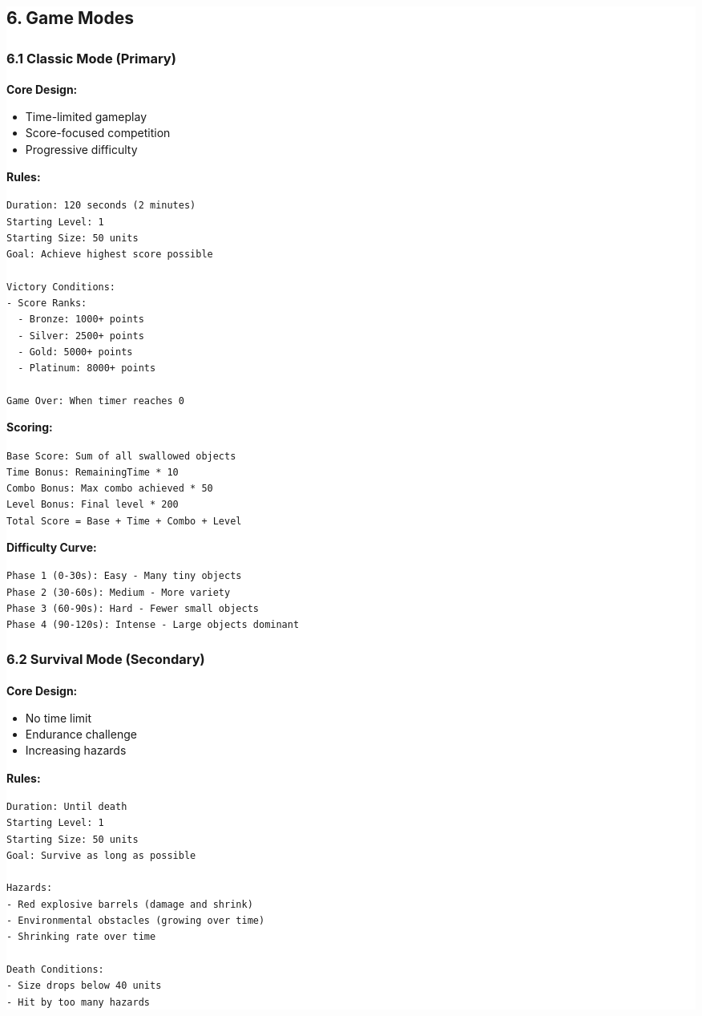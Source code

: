 
## 6. Game Modes

### 6.1 Classic Mode (Primary)

**Core Design:**
- Time-limited gameplay
- Score-focused competition
- Progressive difficulty

**Rules:**
```
Duration: 120 seconds (2 minutes)
Starting Level: 1
Starting Size: 50 units
Goal: Achieve highest score possible

Victory Conditions:
- Score Ranks:
  - Bronze: 1000+ points
  - Silver: 2500+ points
  - Gold: 5000+ points
  - Platinum: 8000+ points

Game Over: When timer reaches 0
```

**Scoring:**
```
Base Score: Sum of all swallowed objects
Time Bonus: RemainingTime * 10
Combo Bonus: Max combo achieved * 50
Level Bonus: Final level * 200
Total Score = Base + Time + Combo + Level
```

**Difficulty Curve:**
```
Phase 1 (0-30s): Easy - Many tiny objects
Phase 2 (30-60s): Medium - More variety
Phase 3 (60-90s): Hard - Fewer small objects
Phase 4 (90-120s): Intense - Large objects dominant
```

### 6.2 Survival Mode (Secondary)

**Core Design:**
- No time limit
- Endurance challenge
- Increasing hazards

**Rules:**
```
Duration: Until death
Starting Level: 1
Starting Size: 50 units
Goal: Survive as long as possible

Hazards:
- Red explosive barrels (damage and shrink)
- Environmental obstacles (growing over time)
- Shrinking rate over time

Death Conditions:
- Size drops below 40 units
- Hit by too many hazards
```